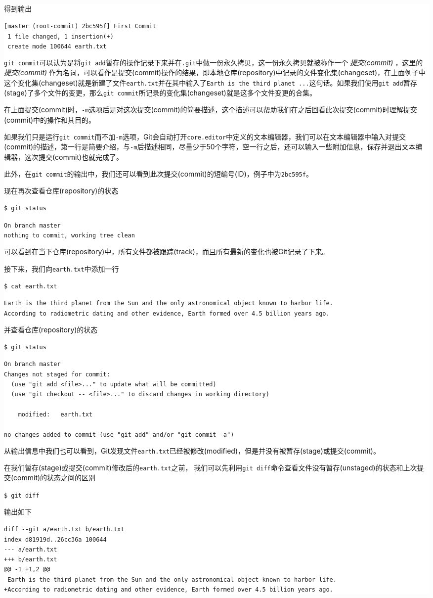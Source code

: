 ```bash
```
得到输出
```
[master (root-commit) 2bc595f] First Commit
 1 file changed, 1 insertion(+)
 create mode 100644 earth.txt
```
`git commit`可以认为是将`git add`暂存的操作记录下来并在`.git`中做一份永久拷贝，这一份永久拷贝就被称作一个 *提交(commit)* ，这里的 *提交(commit)* 作为名词，可以看作是提交(commit)操作的结果，即本地仓库(repository)中记录的文件变化集(changeset)，在上面例子中这个变化集(changeset)就是新建了文件`earth.txt`并在其中输入了`Earth is the third planet ...`这句话。如果我们使用`git add`暂存(stage)了多个文件的变更，那么`git commit`所记录的变化集(changeset)就是这多个文件变更的合集。

在上面提交(commit)时，`-m`选项后是对这次提交(commit)的简要描述，这个描述可以帮助我们在之后回看此次提交(commit)时理解提交(commit)中的操作和其目的。

如果我们只是运行`git commit`而不加`-m`选项，Git会自动打开`core.editor`中定义的文本编辑器，我们可以在文本编辑器中输入对提交(commit)的描述，第一行是简要介绍，与`-m`后描述相同，尽量少于50个字符，空一行之后，还可以输入一些附加信息，保存并退出文本编辑器，这次提交(commit)也就完成了。

此外，在`git commit`的输出中，我们还可以看到此次提交(commit)的短编号(ID)，例子中为`2bc595f`。

现在再次查看仓库(repository)的状态
```bash
$ git status
```
```
On branch master
nothing to commit, working tree clean
```
可以看到在当下仓库(repository)中，所有文件都被跟踪(track)，而且所有最新的变化也被Git记录了下来。

接下来，我们向`earth.txt`中添加一行
```bash
$ cat earth.txt
```
```
Earth is the third planet from the Sun and the only astronomical object known to harbor life.
According to radiometric dating and other evidence, Earth formed over 4.5 billion years ago.
```
并查看仓库(repository)的状态
```bash
$ git status
```
```
On branch master
Changes not staged for commit:
  (use "git add <file>..." to update what will be committed)
  (use "git checkout -- <file>..." to discard changes in working directory)

	modified:   earth.txt

no changes added to commit (use "git add" and/or "git commit -a")
```
从输出信息中我们也可以看到，Git发现文件`earth.txt`已经被修改(modified)，但是并没有被暂存(stage)或提交(commit)。

在我们暂存(stage)或提交(commit)修改后的`earth.txt`之前， 我们可以先利用`git diff`命令查看文件没有暂存(unstaged)的状态和上次提交(commit)的状态之间的区别
```bash
$ git diff
```
输出如下
```
diff --git a/earth.txt b/earth.txt
index d81919d..26cc36a 100644
--- a/earth.txt
+++ b/earth.txt
@@ -1 +1,2 @@
 Earth is the third planet from the Sun and the only astronomical object known to harbor life.
+According to radiometric dating and other evidence, Earth formed over 4.5 billion years ago.
```